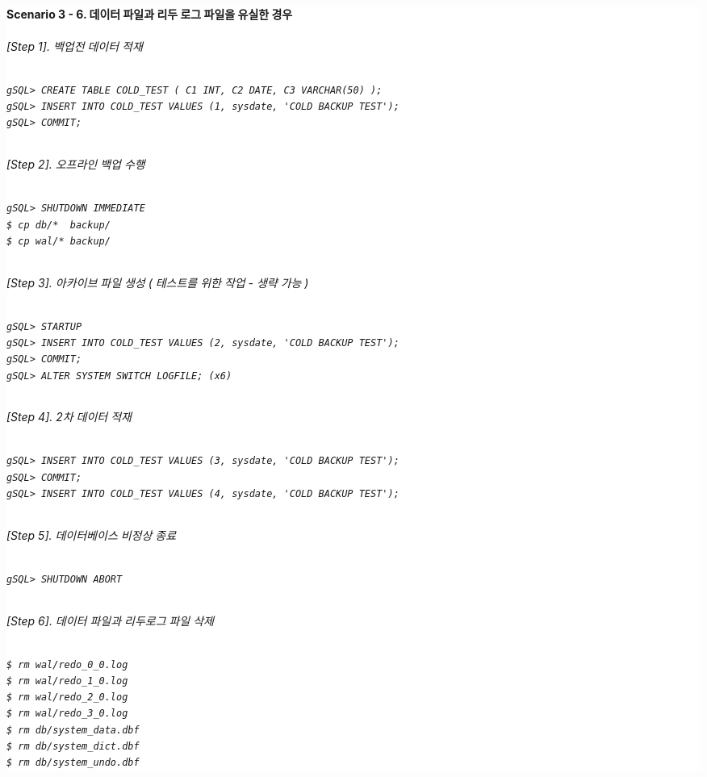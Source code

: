 </h6>


#### Scenario 3 - 6. 데이터 파일과 리두 로그 파일을 유실한 경우

###### [Step 1]. 백업전 데이터 적재

<h6>

    gSQL> CREATE TABLE COLD_TEST ( C1 INT, C2 DATE, C3 VARCHAR(50) );
    gSQL> INSERT INTO COLD_TEST VALUES (1, sysdate, 'COLD BACKUP TEST');
    gSQL> COMMIT;

</h6>

###### [Step 2]. 오프라인 백업 수행

<h6>

    gSQL> SHUTDOWN IMMEDIATE
    $ cp db/*  backup/
    $ cp wal/* backup/

</h6>

###### [Step 3]. 아카이브 파일 생성 ( 테스트를 위한 작업 - 생략 가능 )

<h6>

    gSQL> STARTUP
    gSQL> INSERT INTO COLD_TEST VALUES (2, sysdate, 'COLD BACKUP TEST');
    gSQL> COMMIT;
    gSQL> ALTER SYSTEM SWITCH LOGFILE; (x6)

</h6>

###### [Step 4]. 2차 데이터 적재

<h6>

    gSQL> INSERT INTO COLD_TEST VALUES (3, sysdate, 'COLD BACKUP TEST');
    gSQL> COMMIT;
    gSQL> INSERT INTO COLD_TEST VALUES (4, sysdate, 'COLD BACKUP TEST');

</h6>

###### [Step 5]. 데이터베이스 비정상 종료

<h6>

    gSQL> SHUTDOWN ABORT

</h6>

###### [Step 6]. 데이터 파일과 리두로그 파일 삭제

<h6>

    $ rm wal/redo_0_0.log
    $ rm wal/redo_1_0.log
    $ rm wal/redo_2_0.log
    $ rm wal/redo_3_0.log
    $ rm db/system_data.dbf
    $ rm db/system_dict.dbf
    $ rm db/system_undo.dbf
